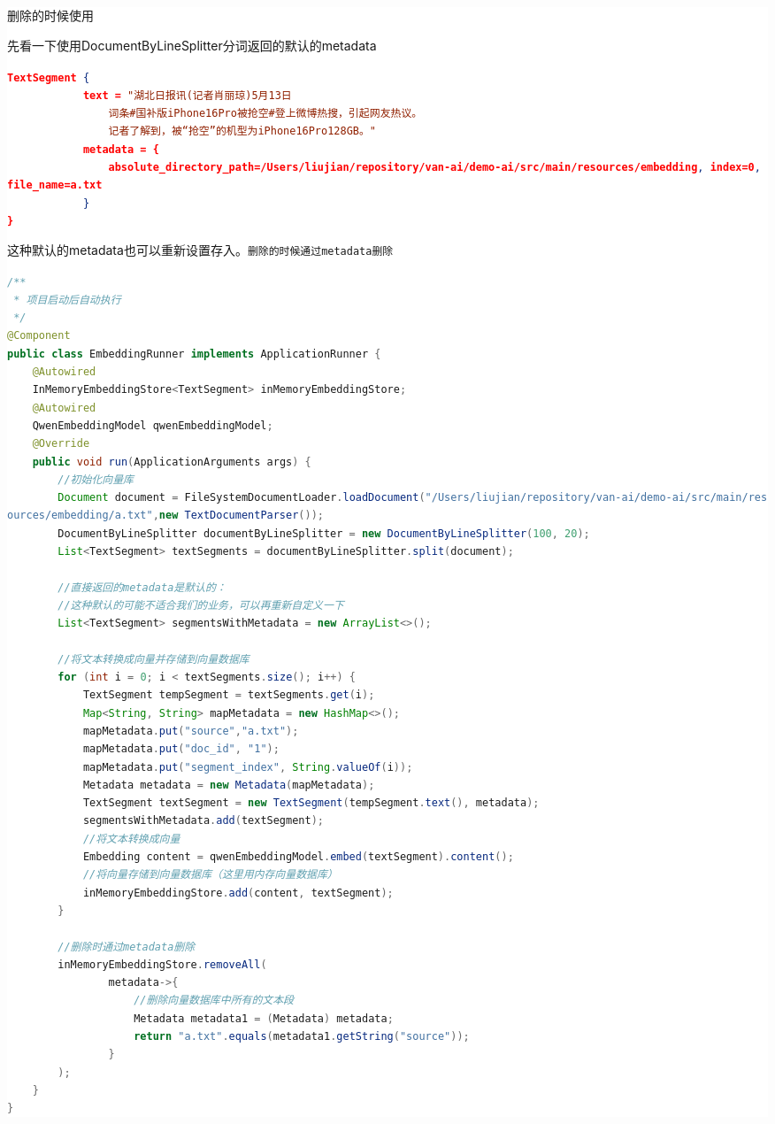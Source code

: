 删除的时候使用

先看一下使用DocumentByLineSplitter分词返回的默认的metadata

```json
TextSegment {
            text = "湖北日报讯(记者肖丽琼)5月13日
                词条#国补版iPhone16Pro被抢空#登上微博热搜，引起网友热议。
                记者了解到，被“抢空”的机型为iPhone16Pro128GB。"
            metadata = {
                absolute_directory_path=/Users/liujian/repository/van-ai/demo-ai/src/main/resources/embedding, index=0, file_name=a.txt
            }
}
```

这种默认的metadata也可以重新设置存入。`删除的时候通过metadata删除`

```java
/**
 * 项目启动后自动执行
 */
@Component
public class EmbeddingRunner implements ApplicationRunner {
    @Autowired
    InMemoryEmbeddingStore<TextSegment> inMemoryEmbeddingStore;
    @Autowired
    QwenEmbeddingModel qwenEmbeddingModel;
    @Override
    public void run(ApplicationArguments args) {
        //初始化向量库
        Document document = FileSystemDocumentLoader.loadDocument("/Users/liujian/repository/van-ai/demo-ai/src/main/resources/embedding/a.txt",new TextDocumentParser());
        DocumentByLineSplitter documentByLineSplitter = new DocumentByLineSplitter(100, 20);
        List<TextSegment> textSegments = documentByLineSplitter.split(document);

        //直接返回的metadata是默认的：
        //这种默认的可能不适合我们的业务，可以再重新自定义一下
        List<TextSegment> segmentsWithMetadata = new ArrayList<>();

        //将文本转换成向量并存储到向量数据库
        for (int i = 0; i < textSegments.size(); i++) {
            TextSegment tempSegment = textSegments.get(i);
            Map<String, String> mapMetadata = new HashMap<>();
            mapMetadata.put("source","a.txt");
            mapMetadata.put("doc_id", "1");
            mapMetadata.put("segment_index", String.valueOf(i));
            Metadata metadata = new Metadata(mapMetadata);
            TextSegment textSegment = new TextSegment(tempSegment.text(), metadata);
            segmentsWithMetadata.add(textSegment);
            //将文本转换成向量
            Embedding content = qwenEmbeddingModel.embed(textSegment).content();
            //将向量存储到向量数据库（这里用内存向量数据库）
            inMemoryEmbeddingStore.add(content, textSegment);
        }
      
        //删除时通过metadata删除
        inMemoryEmbeddingStore.removeAll(
                metadata->{
                    //删除向量数据库中所有的文本段
                    Metadata metadata1 = (Metadata) metadata;
                    return "a.txt".equals(metadata1.getString("source"));
                }
        );
    }
}
```